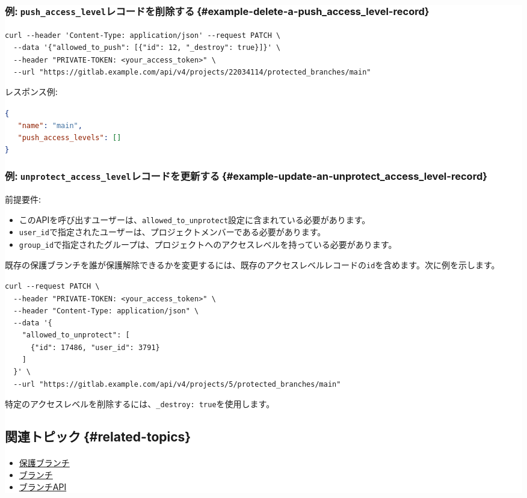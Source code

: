 ### 例: `push_access_level`レコードを削除する {#example-delete-a-push_access_level-record}

```shell
curl --header 'Content-Type: application/json' --request PATCH \
  --data '{"allowed_to_push": [{"id": 12, "_destroy": true}]}' \
  --header "PRIVATE-TOKEN: <your_access_token>" \
  --url "https://gitlab.example.com/api/v4/projects/22034114/protected_branches/main"
```

レスポンス例:

```json
{
   "name": "main",
   "push_access_levels": []
}
```

### 例: `unprotect_access_level`レコードを更新する {#example-update-an-unprotect_access_level-record}

前提要件: 

- このAPIを呼び出すユーザーは、`allowed_to_unprotect`設定に含まれている必要があります。
- `user_id`で指定されたユーザーは、プロジェクトメンバーである必要があります。
- `group_id`で指定されたグループは、プロジェクトへのアクセスレベルを持っている必要があります。

既存の保護ブランチを誰が保護解除できるかを変更するには、既存のアクセスレベルレコードの`id`を含めます。次に例を示します。

```shell
curl --request PATCH \
  --header "PRIVATE-TOKEN: <your_access_token>" \
  --header "Content-Type: application/json" \
  --data '{
    "allowed_to_unprotect": [
      {"id": 17486, "user_id": 3791}
    ]
  }' \
  --url "https://gitlab.example.com/api/v4/projects/5/protected_branches/main"
```

特定のアクセスレベルを削除するには、`_destroy: true`を使用します。

## 関連トピック {#related-topics}

- [保護ブランチ](../user/project/repository/branches/protected.md)
- [ブランチ](../user/project/repository/branches/_index.md)
- [ブランチAPI](branches.md)

